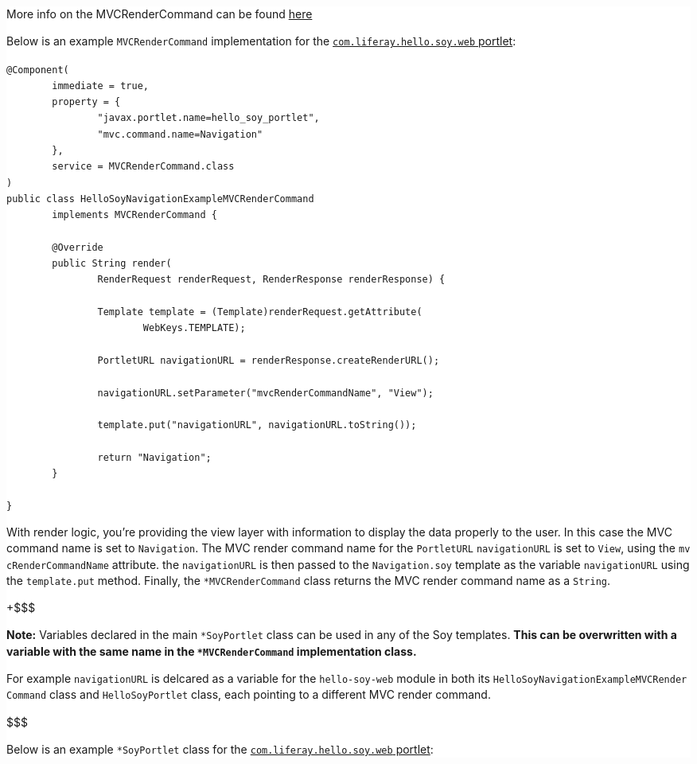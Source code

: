 More info on the MVCRenderCommand can be found [here](https://dev.liferay.com/develop/tutorials/-/knowledge_base/7-0/mvc-render-command)

Below is an example `MVCRenderCommand` implementation for the 
[`com.liferay.hello.soy.web` portlet](https://github.com/liferay/liferay-portal/blob/master/modules/apps/foundation/hello-soy/hello-soy-web/src/main/java/com/liferay/hello/soy/web/internal/portlet/action/HelloSoyNavigationExampleMVCRenderCommand.java):

    @Component(
            immediate = true,
            property = {
                    "javax.portlet.name=hello_soy_portlet", 
                    "mvc.command.name=Navigation"
            },
            service = MVCRenderCommand.class
    )
    public class HelloSoyNavigationExampleMVCRenderCommand
            implements MVCRenderCommand {
    
            @Override
            public String render(
                    RenderRequest renderRequest, RenderResponse renderResponse) {
    
                    Template template = (Template)renderRequest.getAttribute(
                            WebKeys.TEMPLATE);
    
                    PortletURL navigationURL = renderResponse.createRenderURL();
    
                    navigationURL.setParameter("mvcRenderCommandName", "View");
    
                    template.put("navigationURL", navigationURL.toString());
    
                    return "Navigation";
            }
    
    }

With render logic, you’re providing the view layer with information to display 
the data properly to the user. In this case the MVC command name is set to
`Navigation`. The MVC render command name for the `PortletURL` `navigationURL` 
is set to `View`, using the `mvcRenderCommandName` attribute. the `navigationURL` 
is then passed to the `Navigation.soy` template as the variable `navigationURL` 
using the `template.put` method. Finally, the `*MVCRenderCommand` class returns 
the MVC render command name as a `String`.

+$$$

**Note:** Variables declared in the main `*SoyPortlet` class can be used in 
any of the Soy templates. **This can be overwritten with a variable with the 
same name in the `*MVCRenderCommand` implementation class.**

For example `navigationURL` is delcared as a variable for the `hello-soy-web` 
module in both its `HelloSoyNavigationExampleMVCRenderCommand` class and 
`HelloSoyPortlet` class, each pointing to a different MVC render command.

$$$

Below is an example `*SoyPortlet` class for the 
[`com.liferay.hello.soy.web` portlet](https://github.com/liferay/liferay-portal/blob/master/modules/apps/foundation/hello-soy/hello-soy-web/src/main/java/com/liferay/hello/soy/web/internal/portlet/HelloSoyPortlet.java):
